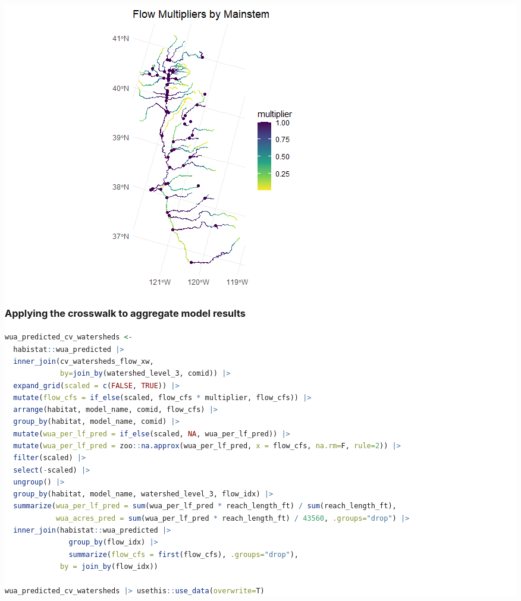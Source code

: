 ![](watershed-flow-aggregation_files/figure-gfm/multipliers-2.png)

### Applying the crosswalk to aggregate model results

``` r
wua_predicted_cv_watersheds <- 
  habistat::wua_predicted |>
  inner_join(cv_watersheds_flow_xw, 
             by=join_by(watershed_level_3, comid)) |>
  expand_grid(scaled = c(FALSE, TRUE)) |>
  mutate(flow_cfs = if_else(scaled, flow_cfs * multiplier, flow_cfs)) |>
  arrange(habitat, model_name, comid, flow_cfs) |>
  group_by(habitat, model_name, comid) |>
  mutate(wua_per_lf_pred = if_else(scaled, NA, wua_per_lf_pred)) |>
  mutate(wua_per_lf_pred = zoo::na.approx(wua_per_lf_pred, x = flow_cfs, na.rm=F, rule=2)) |>
  filter(scaled) |>
  select(-scaled) |>
  ungroup() |>
  group_by(habitat, model_name, watershed_level_3, flow_idx) |>
  summarize(wua_per_lf_pred = sum(wua_per_lf_pred * reach_length_ft) / sum(reach_length_ft),
            wua_acres_pred = sum(wua_per_lf_pred * reach_length_ft) / 43560, .groups="drop") |>
  inner_join(habistat::wua_predicted |> 
               group_by(flow_idx) |> 
               summarize(flow_cfs = first(flow_cfs), .groups="drop"),
             by = join_by(flow_idx))

wua_predicted_cv_watersheds |> usethis::use_data(overwrite=T)
```
